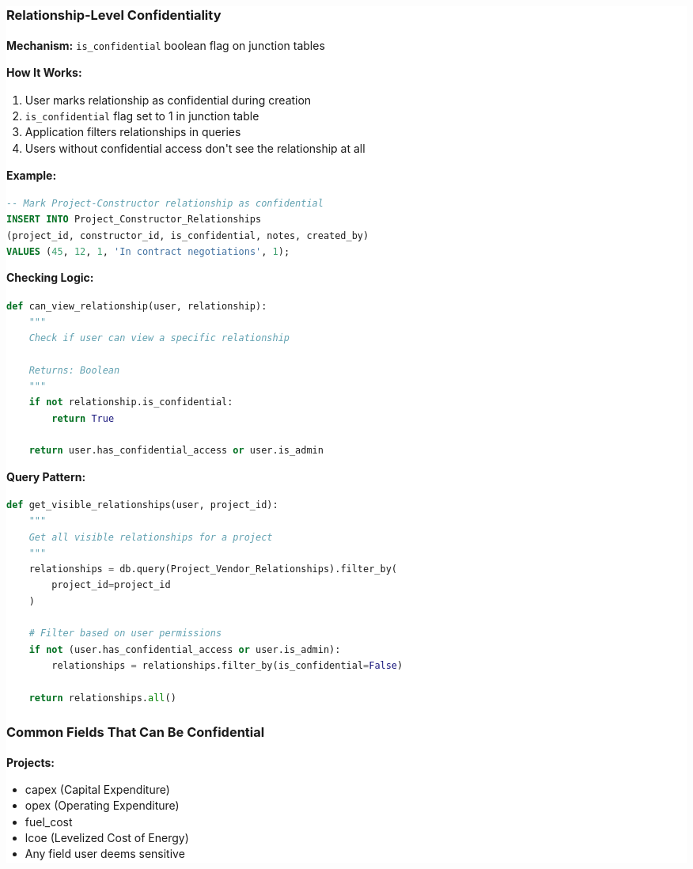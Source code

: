 ### Relationship-Level Confidentiality

**Mechanism:** `is_confidential` boolean flag on junction tables

**How It Works:**
1. User marks relationship as confidential during creation
2. `is_confidential` flag set to 1 in junction table
3. Application filters relationships in queries
4. Users without confidential access don't see the relationship at all

**Example:**
```sql
-- Mark Project-Constructor relationship as confidential
INSERT INTO Project_Constructor_Relationships 
(project_id, constructor_id, is_confidential, notes, created_by)
VALUES (45, 12, 1, 'In contract negotiations', 1);
```

**Checking Logic:**
```python
def can_view_relationship(user, relationship):
    """
    Check if user can view a specific relationship
    
    Returns: Boolean
    """
    if not relationship.is_confidential:
        return True
    
    return user.has_confidential_access or user.is_admin
```

**Query Pattern:**
```python
def get_visible_relationships(user, project_id):
    """
    Get all visible relationships for a project
    """
    relationships = db.query(Project_Vendor_Relationships).filter_by(
        project_id=project_id
    )
    
    # Filter based on user permissions
    if not (user.has_confidential_access or user.is_admin):
        relationships = relationships.filter_by(is_confidential=False)
    
    return relationships.all()
```

### Common Fields That Can Be Confidential

**Projects:**
- capex (Capital Expenditure)
- opex (Operating Expenditure)
- fuel_cost
- lcoe (Levelized Cost of Energy)
- Any field user deems sensitive
